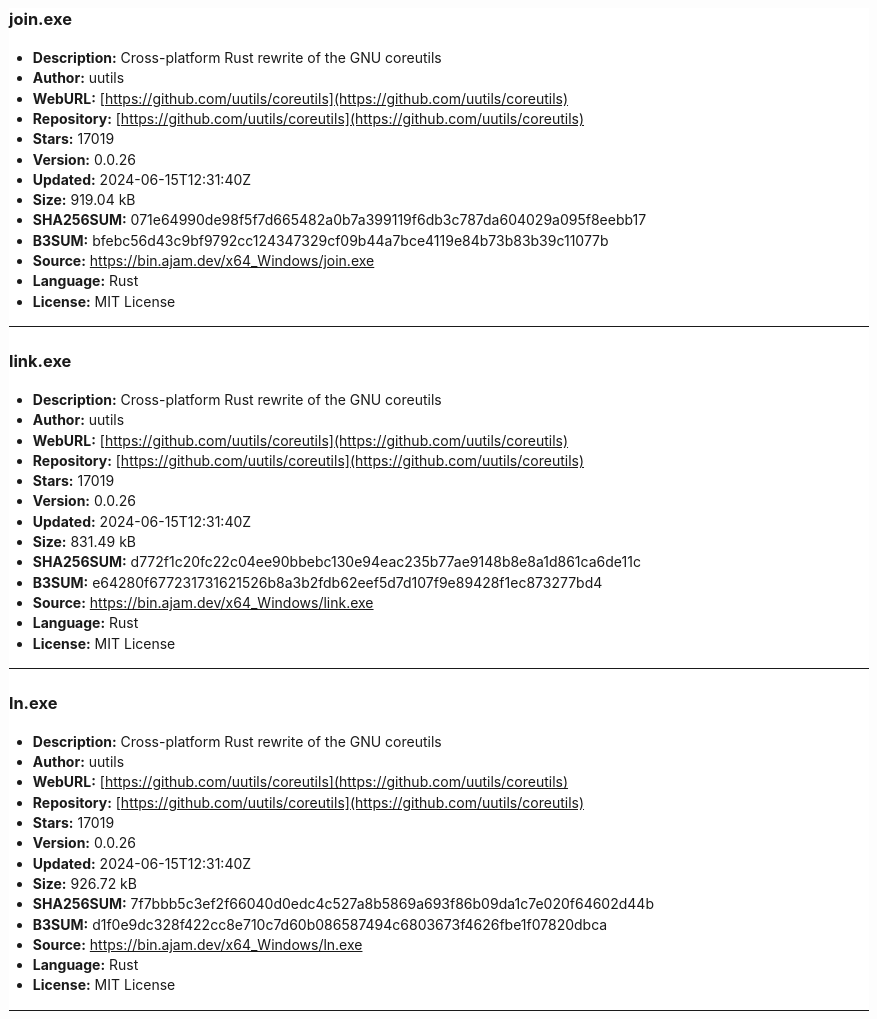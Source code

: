 ### join.exe
- **Description:** Cross-platform Rust rewrite of the GNU coreutils
- **Author:** uutils
- **WebURL:** [https://github.com/uutils/coreutils](https://github.com/uutils/coreutils)
- **Repository:** [https://github.com/uutils/coreutils](https://github.com/uutils/coreutils)
- **Stars:** 17019
- **Version:** 0.0.26
- **Updated:** 2024-06-15T12:31:40Z
- **Size:** 919.04 kB
- **SHA256SUM:** 071e64990de98f5f7d665482a0b7a399119f6db3c787da604029a095f8eebb17
- **B3SUM:** bfebc56d43c9bf9792cc124347329cf09b44a7bce4119e84b73b83b39c11077b
- **Source:** https://bin.ajam.dev/x64_Windows/join.exe
- **Language:** Rust
- **License:** MIT License

---

### link.exe
- **Description:** Cross-platform Rust rewrite of the GNU coreutils
- **Author:** uutils
- **WebURL:** [https://github.com/uutils/coreutils](https://github.com/uutils/coreutils)
- **Repository:** [https://github.com/uutils/coreutils](https://github.com/uutils/coreutils)
- **Stars:** 17019
- **Version:** 0.0.26
- **Updated:** 2024-06-15T12:31:40Z
- **Size:** 831.49 kB
- **SHA256SUM:** d772f1c20fc22c04ee90bbebc130e94eac235b77ae9148b8e8a1d861ca6de11c
- **B3SUM:** e64280f677231731621526b8a3b2fdb62eef5d7d107f9e89428f1ec873277bd4
- **Source:** https://bin.ajam.dev/x64_Windows/link.exe
- **Language:** Rust
- **License:** MIT License

---

### ln.exe
- **Description:** Cross-platform Rust rewrite of the GNU coreutils
- **Author:** uutils
- **WebURL:** [https://github.com/uutils/coreutils](https://github.com/uutils/coreutils)
- **Repository:** [https://github.com/uutils/coreutils](https://github.com/uutils/coreutils)
- **Stars:** 17019
- **Version:** 0.0.26
- **Updated:** 2024-06-15T12:31:40Z
- **Size:** 926.72 kB
- **SHA256SUM:** 7f7bbb5c3ef2f66040d0edc4c527a8b5869a693f86b09da1c7e020f64602d44b
- **B3SUM:** d1f0e9dc328f422cc8e710c7d60b086587494c6803673f4626fbe1f07820dbca
- **Source:** https://bin.ajam.dev/x64_Windows/ln.exe
- **Language:** Rust
- **License:** MIT License

---
